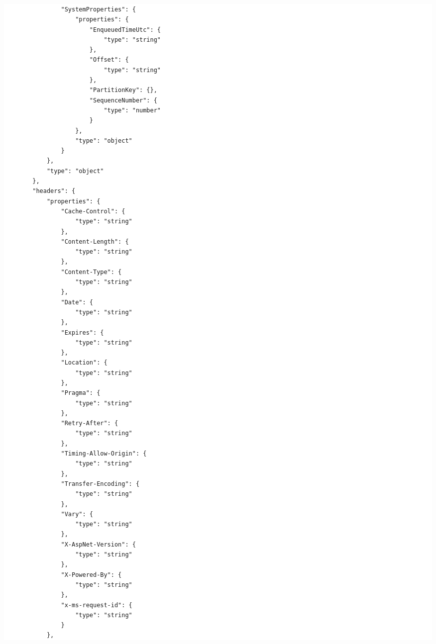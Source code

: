 ``` json-schema
                "SystemProperties": {
                    "properties": {
                        "EnqueuedTimeUtc": {
                            "type": "string"
                        },
                        "Offset": {
                            "type": "string"
                        },
                        "PartitionKey": {},
                        "SequenceNumber": {
                            "type": "number"
                        }
                    },
                    "type": "object"
                }
            },
            "type": "object"
        },
        "headers": {
            "properties": {
                "Cache-Control": {
                    "type": "string"
                },
                "Content-Length": {
                    "type": "string"
                },
                "Content-Type": {
                    "type": "string"
                },
                "Date": {
                    "type": "string"
                },
                "Expires": {
                    "type": "string"
                },
                "Location": {
                    "type": "string"
                },
                "Pragma": {
                    "type": "string"
                },
                "Retry-After": {
                    "type": "string"
                },
                "Timing-Allow-Origin": {
                    "type": "string"
                },
                "Transfer-Encoding": {
                    "type": "string"
                },
                "Vary": {
                    "type": "string"
                },
                "X-AspNet-Version": {
                    "type": "string"
                },
                "X-Powered-By": {
                    "type": "string"
                },
                "x-ms-request-id": {
                    "type": "string"
                }
            },
```